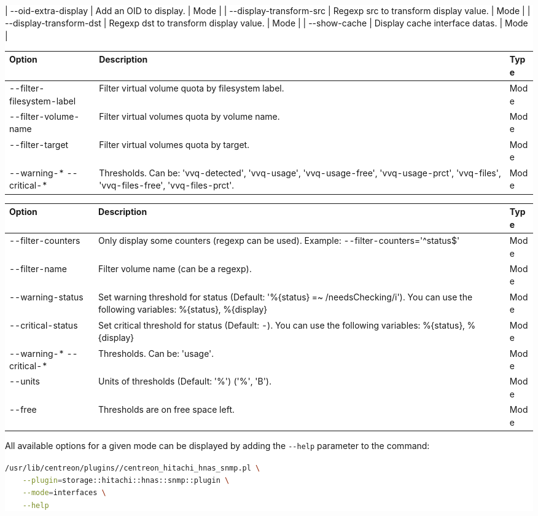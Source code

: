 | --oid-extra-display      | Add an OID to display.                                                                                                                                                                                                                                                                     | Mode      |
| --display-transform-src  | Regexp src to transform display value.                                                                                                                                                                                                                                                     | Mode      |
| --display-transform-dst  | Regexp dst to transform display value.                                                                                                                                                                                                                                                     | Mode      |
| --show-cache             | Display cache interface datas.                                                                                                                                                                                                                                                             | Mode      |

</TabItem>
<TabItem value="Virtual-Volumes-Quotas" label="Virtual-Volumes-Quotas">

| Option                    | Description                                                                                                                              | Type |
|:--------------------------|:-----------------------------------------------------------------------------------------------------------------------------------------|:-----|
| --filter-filesystem-label | Filter virtual volume quota by filesystem label.                                                                                         | Mode |
| --filter-volume-name      | Filter virtual volumes quota by volume name.                                                                                             | Mode |
| --filter-target           | Filter virtual volumes quota by target.                                                                                                  | Mode |
| --warning-* --critical-*  | Thresholds. Can be: 'vvq-detected', 'vvq-usage', 'vvq-usage-free', 'vvq-usage-prct', 'vvq-files', 'vvq-files-free', 'vvq-files-prct'.    | Mode |

</TabItem>
<TabItem value="Volume-Usage-Global" label="Volume-Usage-Global">

| Option                   | Description                                                                                                                               | Type |
|:-------------------------|:------------------------------------------------------------------------------------------------------------------------------------------|:-----|
| --filter-counters        | Only display some counters (regexp can be used). Example: --filter-counters='^status$'                                                    | Mode |
| --filter-name            | Filter volume name (can be a regexp).                                                                                                     | Mode |
| --warning-status         | Set warning threshold for status (Default: '%\{status\} =~ /needsChecking/i'). You can use the following variables: %\{status\}, %\{display\}   | Mode |
| --critical-status        | Set critical threshold for status (Default: -). You can use the following variables: %\{status\}, %\{display\}                                | Mode |
| --warning-* --critical-* | Thresholds. Can be: 'usage'.                                                                                                              | Mode |
| --units                  | Units of thresholds (Default: '%') ('%', 'B').                                                                                            | Mode |
| --free                   | Thresholds are on free space left.                                                                                                        | Mode |

</TabItem>
</Tabs>

All available options for a given mode can be displayed by adding the
`--help` parameter to the command:

```bash
/usr/lib/centreon/plugins//centreon_hitachi_hnas_snmp.pl \
	--plugin=storage::hitachi::hnas::snmp::plugin \
	--mode=interfaces \
    --help
```
